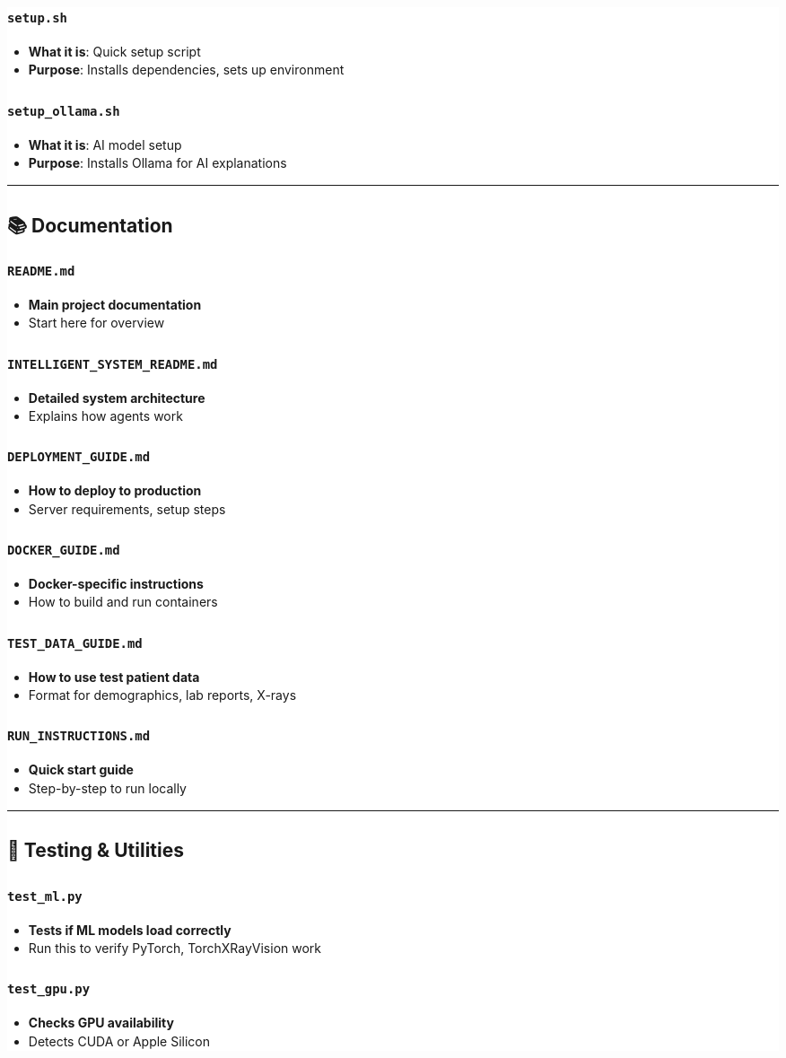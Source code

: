 ### **`setup.sh`**
- **What it is**: Quick setup script
- **Purpose**: Installs dependencies, sets up environment

### **`setup_ollama.sh`**
- **What it is**: AI model setup
- **Purpose**: Installs Ollama for AI explanations

---

## 📚 **Documentation**

### **`README.md`**
- **Main project documentation**
- Start here for overview

### **`INTELLIGENT_SYSTEM_README.md`**
- **Detailed system architecture**
- Explains how agents work

### **`DEPLOYMENT_GUIDE.md`**
- **How to deploy to production**
- Server requirements, setup steps

### **`DOCKER_GUIDE.md`**
- **Docker-specific instructions**
- How to build and run containers

### **`TEST_DATA_GUIDE.md`**
- **How to use test patient data**
- Format for demographics, lab reports, X-rays

### **`RUN_INSTRUCTIONS.md`**
- **Quick start guide**
- Step-by-step to run locally

---

## 🧪 **Testing & Utilities**

### **`test_ml.py`**
- **Tests if ML models load correctly**
- Run this to verify PyTorch, TorchXRayVision work

### **`test_gpu.py`**
- **Checks GPU availability**
- Detects CUDA or Apple Silicon

